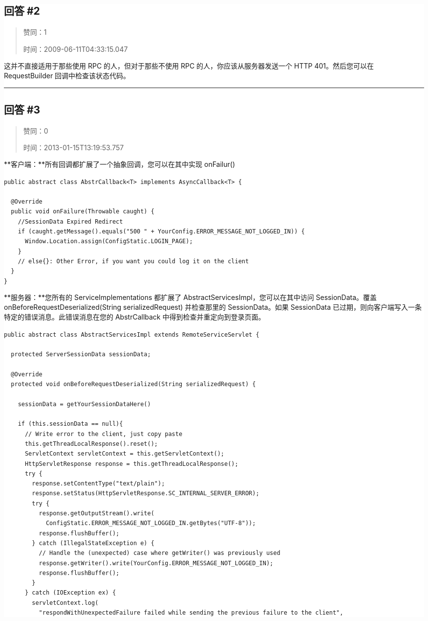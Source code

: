 ## 回答 #2

> 赞同：1
> 
> 时间：2009-06-11T04:33:15.047

这并不直接适用于那些使用 RPC 的人，但对于那些不使用 RPC 的人，你应该从服务器发送一个 HTTP 401。然后您可以在 RequestBuilder 回调中检查该状态代码。

* * *

## 回答 #3

> 赞同：0
> 
> 时间：2013-01-15T13:19:53.757

**客户端：**所有回调都扩展了一个抽象回调，您可以在其中实现 onFailur()

```
public abstract class AbstrCallback<T> implements AsyncCallback<T> {

  @Override
  public void onFailure(Throwable caught) {
    //SessionData Expired Redirect
    if (caught.getMessage().equals("500 " + YourConfig.ERROR_MESSAGE_NOT_LOGGED_IN)) {
      Window.Location.assign(ConfigStatic.LOGIN_PAGE);
    }
    // else{}: Other Error, if you want you could log it on the client
  }
} 
```

**服务器：**您所有的 ServiceImplementations 都扩展了 AbstractServicesImpl，您可以在其中访问 SessionData。覆盖 onBeforeRequestDeserialized(String serializedRequest) 并检查那里的 SessionData。如果 SessionData 已过期，则向客户端写入一条特定的错误消息。此错误消息在您的 AbstrCallback 中得到检查并重定向到登录页面。

```
public abstract class AbstractServicesImpl extends RemoteServiceServlet {

  protected ServerSessionData sessionData;

  @Override
  protected void onBeforeRequestDeserialized(String serializedRequest) {

    sessionData = getYourSessionDataHere()

    if (this.sessionData == null){ 
      // Write error to the client, just copy paste
      this.getThreadLocalResponse().reset();
      ServletContext servletContext = this.getServletContext();
      HttpServletResponse response = this.getThreadLocalResponse();
      try {
        response.setContentType("text/plain");
        response.setStatus(HttpServletResponse.SC_INTERNAL_SERVER_ERROR);
        try {
          response.getOutputStream().write(
            ConfigStatic.ERROR_MESSAGE_NOT_LOGGED_IN.getBytes("UTF-8"));
          response.flushBuffer();
        } catch (IllegalStateException e) {
          // Handle the (unexpected) case where getWriter() was previously used
          response.getWriter().write(YourConfig.ERROR_MESSAGE_NOT_LOGGED_IN);
          response.flushBuffer();
        }
      } catch (IOException ex) {
        servletContext.log(
          "respondWithUnexpectedFailure failed while sending the previous failure to the client",
```